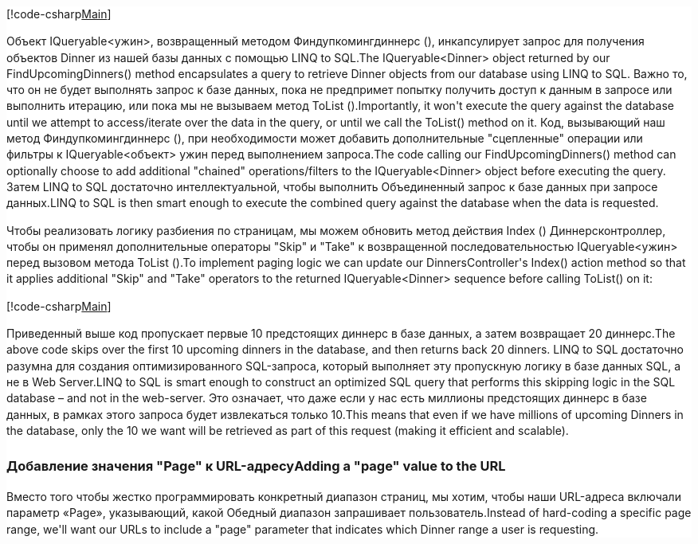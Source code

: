 [!code-csharp[Main](implement-efficient-data-paging/samples/sample2.cs)]

<span data-ttu-id="9e61f-120">Объект IQueryable&lt;ужин&gt;, возвращенный методом Финдупкомингдиннерс (), инкапсулирует запрос для получения объектов Dinner из нашей базы данных с помощью LINQ to SQL.</span><span class="sxs-lookup"><span data-stu-id="9e61f-120">The IQueryable&lt;Dinner&gt; object returned by our FindUpcomingDinners() method encapsulates a query to retrieve Dinner objects from our database using LINQ to SQL.</span></span> <span data-ttu-id="9e61f-121">Важно то, что он не будет выполнять запрос к базе данных, пока не предпримет попытку получить доступ к данным в запросе или выполнить итерацию, или пока мы не вызываем метод ToList ().</span><span class="sxs-lookup"><span data-stu-id="9e61f-121">Importantly, it won't execute the query against the database until we attempt to access/iterate over the data in the query, or until we call the ToList() method on it.</span></span> <span data-ttu-id="9e61f-122">Код, вызывающий наш метод Финдупкомингдиннерс (), при необходимости может добавить дополнительные "сцепленные" операции или фильтры к IQueryable&lt;объект&gt; ужин перед выполнением запроса.</span><span class="sxs-lookup"><span data-stu-id="9e61f-122">The code calling our FindUpcomingDinners() method can optionally choose to add additional "chained" operations/filters to the IQueryable&lt;Dinner&gt; object before executing the query.</span></span> <span data-ttu-id="9e61f-123">Затем LINQ to SQL достаточно интеллектуальной, чтобы выполнить Объединенный запрос к базе данных при запросе данных.</span><span class="sxs-lookup"><span data-stu-id="9e61f-123">LINQ to SQL is then smart enough to execute the combined query against the database when the data is requested.</span></span>

<span data-ttu-id="9e61f-124">Чтобы реализовать логику разбиения по страницам, мы можем обновить метод действия Index () Диннерсконтроллер, чтобы он применял дополнительные операторы "Skip" и "Take" к возвращенной последовательностью IQueryable&lt;ужин&gt; перед вызовом метода ToList ().</span><span class="sxs-lookup"><span data-stu-id="9e61f-124">To implement paging logic we can update our DinnersController's Index() action method so that it applies additional "Skip" and "Take" operators to the returned IQueryable&lt;Dinner&gt; sequence before calling ToList() on it:</span></span>

[!code-csharp[Main](implement-efficient-data-paging/samples/sample3.cs)]

<span data-ttu-id="9e61f-125">Приведенный выше код пропускает первые 10 предстоящих диннерс в базе данных, а затем возвращает 20 диннерс.</span><span class="sxs-lookup"><span data-stu-id="9e61f-125">The above code skips over the first 10 upcoming dinners in the database, and then returns back 20 dinners.</span></span> <span data-ttu-id="9e61f-126">LINQ to SQL достаточно разумна для создания оптимизированного SQL-запроса, который выполняет эту пропускную логику в базе данных SQL, а не в Web Server.</span><span class="sxs-lookup"><span data-stu-id="9e61f-126">LINQ to SQL is smart enough to construct an optimized SQL query that performs this skipping logic in the SQL database – and not in the web-server.</span></span> <span data-ttu-id="9e61f-127">Это означает, что даже если у нас есть миллионы предстоящих диннерс в базе данных, в рамках этого запроса будет извлекаться только 10.</span><span class="sxs-lookup"><span data-stu-id="9e61f-127">This means that even if we have millions of upcoming Dinners in the database, only the 10 we want will be retrieved as part of this request (making it efficient and scalable).</span></span>

### <a name="adding-a-page-value-to-the-url"></a><span data-ttu-id="9e61f-128">Добавление значения "Page" к URL-адресу</span><span class="sxs-lookup"><span data-stu-id="9e61f-128">Adding a "page" value to the URL</span></span>

<span data-ttu-id="9e61f-129">Вместо того чтобы жестко программировать конкретный диапазон страниц, мы хотим, чтобы наши URL-адреса включали параметр «Page», указывающий, какой Обедный диапазон запрашивает пользователь.</span><span class="sxs-lookup"><span data-stu-id="9e61f-129">Instead of hard-coding a specific page range, we'll want our URLs to include a "page" parameter that indicates which Dinner range a user is requesting.</span></span>
